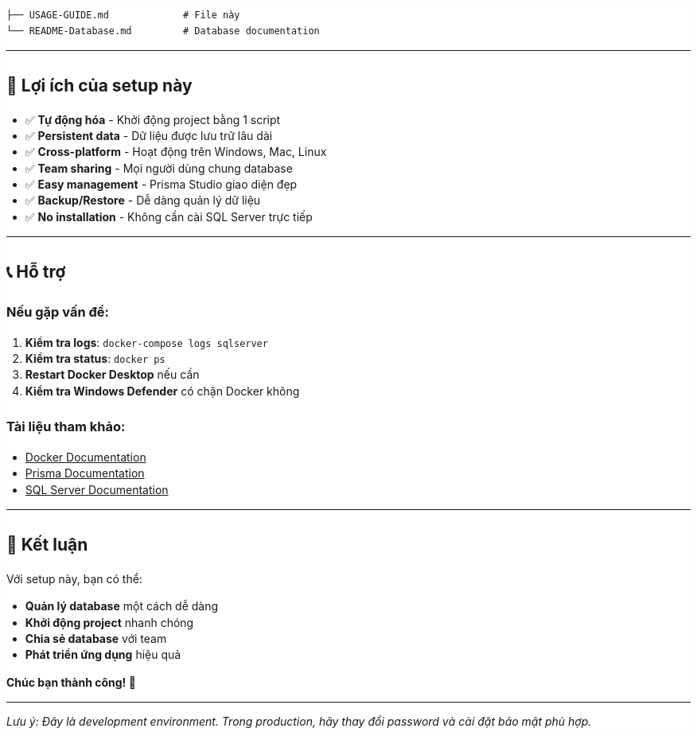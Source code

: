 ```
├── USAGE-GUIDE.md             # File này
└── README-Database.md         # Database documentation
```

---

## 🎯 **Lợi ích của setup này**

- ✅ **Tự động hóa** - Khởi động project bằng 1 script
- ✅ **Persistent data** - Dữ liệu được lưu trữ lâu dài
- ✅ **Cross-platform** - Hoạt động trên Windows, Mac, Linux
- ✅ **Team sharing** - Mọi người dùng chung database
- ✅ **Easy management** - Prisma Studio giao diện đẹp
- ✅ **Backup/Restore** - Dễ dàng quản lý dữ liệu
- ✅ **No installation** - Không cần cài SQL Server trực tiếp

---

## 📞 **Hỗ trợ**

### **Nếu gặp vấn đề:**
1. **Kiểm tra logs**: `docker-compose logs sqlserver`
2. **Kiểm tra status**: `docker ps`
3. **Restart Docker Desktop** nếu cần
4. **Kiểm tra Windows Defender** có chặn Docker không

### **Tài liệu tham khảo:**
- [Docker Documentation](https://docs.docker.com/)
- [Prisma Documentation](https://www.prisma.io/docs/)
- [SQL Server Documentation](https://docs.microsoft.com/en-us/sql/sql-server/)

---

## 🎉 **Kết luận**

Với setup này, bạn có thể:
- **Quản lý database** một cách dễ dàng
- **Khởi động project** nhanh chóng
- **Chia sẻ database** với team
- **Phát triển ứng dụng** hiệu quả

**Chúc bạn thành công! 🚀**

---

*Lưu ý: Đây là development environment. Trong production, hãy thay đổi password và cài đặt bảo mật phù hợp.*
